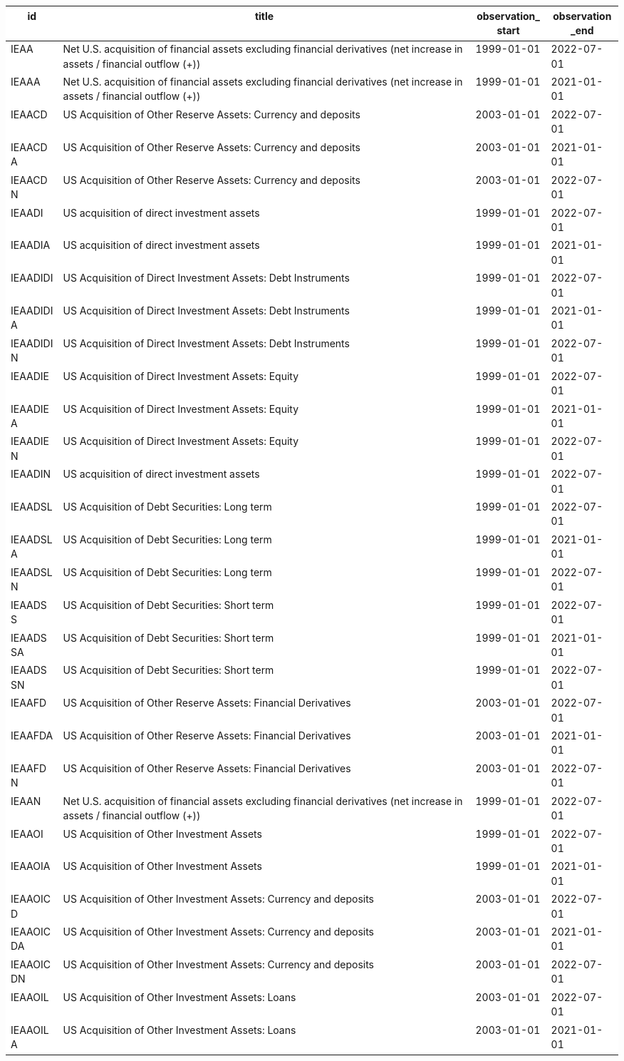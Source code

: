 | id        | title                                                                                                                     | observation_start   | observation_end   |
|-----------|---------------------------------------------------------------------------------------------------------------------------|---------------------|-------------------|
| IEAA      | Net U.S. acquisition of financial assets excluding financial derivatives (net increase in assets / financial outflow (+)) | 1999-01-01          | 2022-07-01        |
| IEAAA     | Net U.S. acquisition of financial assets excluding financial derivatives (net increase in assets / financial outflow (+)) | 1999-01-01          | 2021-01-01        |
| IEAACD    | US Acquisition of Other Reserve Assets: Currency and deposits                                                             | 2003-01-01          | 2022-07-01        |
| IEAACDA   | US Acquisition of Other Reserve Assets: Currency and deposits                                                             | 2003-01-01          | 2021-01-01        |
| IEAACDN   | US Acquisition of Other Reserve Assets: Currency and deposits                                                             | 2003-01-01          | 2022-07-01        |
| IEAADI    | US acquisition of direct investment assets                                                                                | 1999-01-01          | 2022-07-01        |
| IEAADIA   | US acquisition of direct investment assets                                                                                | 1999-01-01          | 2021-01-01        |
| IEAADIDI  | US Acquisition of Direct Investment Assets: Debt Instruments                                                              | 1999-01-01          | 2022-07-01        |
| IEAADIDIA | US Acquisition of Direct Investment Assets: Debt Instruments                                                              | 1999-01-01          | 2021-01-01        |
| IEAADIDIN | US Acquisition of Direct Investment Assets: Debt Instruments                                                              | 1999-01-01          | 2022-07-01        |
| IEAADIE   | US Acquisition of Direct Investment Assets: Equity                                                                        | 1999-01-01          | 2022-07-01        |
| IEAADIEA  | US Acquisition of Direct Investment Assets: Equity                                                                        | 1999-01-01          | 2021-01-01        |
| IEAADIEN  | US Acquisition of Direct Investment Assets: Equity                                                                        | 1999-01-01          | 2022-07-01        |
| IEAADIN   | US acquisition of direct investment assets                                                                                | 1999-01-01          | 2022-07-01        |
| IEAADSL   | US Acquisition of Debt Securities: Long term                                                                              | 1999-01-01          | 2022-07-01        |
| IEAADSLA  | US Acquisition of Debt Securities: Long term                                                                              | 1999-01-01          | 2021-01-01        |
| IEAADSLN  | US Acquisition of Debt Securities: Long term                                                                              | 1999-01-01          | 2022-07-01        |
| IEAADSS   | US Acquisition of Debt Securities: Short term                                                                             | 1999-01-01          | 2022-07-01        |
| IEAADSSA  | US Acquisition of Debt Securities: Short term                                                                             | 1999-01-01          | 2021-01-01        |
| IEAADSSN  | US Acquisition of Debt Securities: Short term                                                                             | 1999-01-01          | 2022-07-01        |
| IEAAFD    | US Acquisition of Other Reserve Assets: Financial Derivatives                                                             | 2003-01-01          | 2022-07-01        |
| IEAAFDA   | US Acquisition of Other Reserve Assets: Financial Derivatives                                                             | 2003-01-01          | 2021-01-01        |
| IEAAFDN   | US Acquisition of Other Reserve Assets: Financial Derivatives                                                             | 2003-01-01          | 2022-07-01        |
| IEAAN     | Net U.S. acquisition of financial assets excluding financial derivatives (net increase in assets / financial outflow (+)) | 1999-01-01          | 2022-07-01        |
| IEAAOI    | US Acquisition of Other Investment Assets                                                                                 | 1999-01-01          | 2022-07-01        |
| IEAAOIA   | US Acquisition of Other Investment Assets                                                                                 | 1999-01-01          | 2021-01-01        |
| IEAAOICD  | US Acquisition of Other Investment Assets: Currency and deposits                                                          | 2003-01-01          | 2022-07-01        |
| IEAAOICDA | US Acquisition of Other Investment Assets: Currency and deposits                                                          | 2003-01-01          | 2021-01-01        |
| IEAAOICDN | US Acquisition of Other Investment Assets: Currency and deposits                                                          | 2003-01-01          | 2022-07-01        |
| IEAAOIL   | US Acquisition of Other Investment Assets: Loans                                                                          | 2003-01-01          | 2022-07-01        |
| IEAAOILA  | US Acquisition of Other Investment Assets: Loans                                                                          | 2003-01-01          | 2021-01-01        |